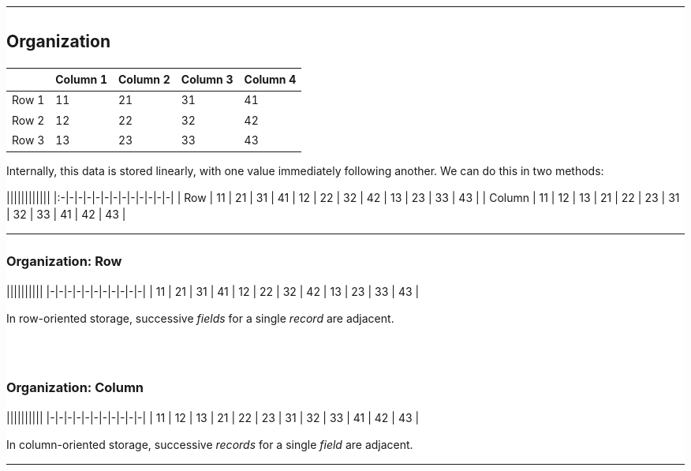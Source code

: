 </div>

---

## Organization

| | Column 1 | Column 2 | Column 3 | Column 4 |
|-|-|-|-|-|
|Row 1|11|21|31|41|
|Row 2|12|22|32|42|
|Row 3|13|23|33|43|

Internally, this data is stored linearly, with one value immediately following
another.  We can do this in two methods:

||||||||||||
|:-|-|-|-|-|-|-|-|-|-|-|-|-|
| Row | 11 | 21 | 31 | 41 | 12 | 22 | 32 | 42 | 13 | 23 | 33 | 43 |
| Column | 11 | 12 | 13 | 21 | 22 | 23 | 31 | 32 | 33 | 41 | 42 | 43 |


---

### Organization: Row

||||||||||
|-|-|-|-|-|-|-|-|-|-|-|
| 11 | 21 | 31 | 41 | 12 | 22 | 32 | 42 | 13 | 23 | 33 | 43 |

In row-oriented storage, successive _fields_ for a single _record_ are
adjacent.

<div style="height: 2.0em;"></div>

### Organization: Column

||||||||||
|-|-|-|-|-|-|-|-|-|-|-|
| 11 | 12 | 13 |  21 | 22 | 23 | 31 | 32 | 33 | 41 | 42 | 43 |

In column-oriented storage, successive _records_ for a single _field_ are
adjacent.

---
